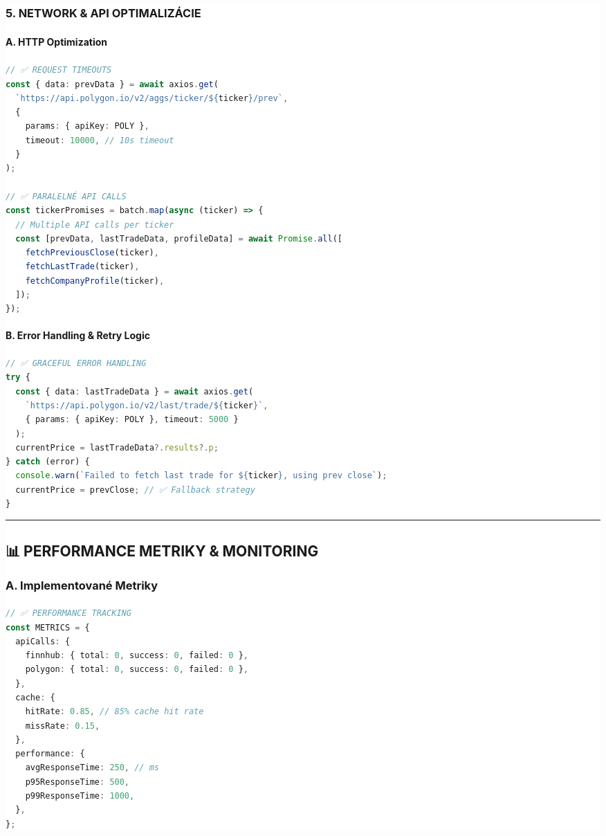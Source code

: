 
### **5. NETWORK & API OPTIMALIZÁCIE**

#### **A. HTTP Optimization**

```typescript
// ✅ REQUEST TIMEOUTS
const { data: prevData } = await axios.get(
  `https://api.polygon.io/v2/aggs/ticker/${ticker}/prev`,
  {
    params: { apiKey: POLY },
    timeout: 10000, // 10s timeout
  }
);

// ✅ PARALELNÉ API CALLS
const tickerPromises = batch.map(async (ticker) => {
  // Multiple API calls per ticker
  const [prevData, lastTradeData, profileData] = await Promise.all([
    fetchPreviousClose(ticker),
    fetchLastTrade(ticker),
    fetchCompanyProfile(ticker),
  ]);
});
```

#### **B. Error Handling & Retry Logic**

```typescript
// ✅ GRACEFUL ERROR HANDLING
try {
  const { data: lastTradeData } = await axios.get(
    `https://api.polygon.io/v2/last/trade/${ticker}`,
    { params: { apiKey: POLY }, timeout: 5000 }
  );
  currentPrice = lastTradeData?.results?.p;
} catch (error) {
  console.warn(`Failed to fetch last trade for ${ticker}, using prev close`);
  currentPrice = prevClose; // ✅ Fallback strategy
}
```

---

## 📊 PERFORMANCE METRIKY & MONITORING

### **A. Implementované Metriky**

```typescript
// ✅ PERFORMANCE TRACKING
const METRICS = {
  apiCalls: {
    finnhub: { total: 0, success: 0, failed: 0 },
    polygon: { total: 0, success: 0, failed: 0 },
  },
  cache: {
    hitRate: 0.85, // 85% cache hit rate
    missRate: 0.15,
  },
  performance: {
    avgResponseTime: 250, // ms
    p95ResponseTime: 500,
    p99ResponseTime: 1000,
  },
};
```
